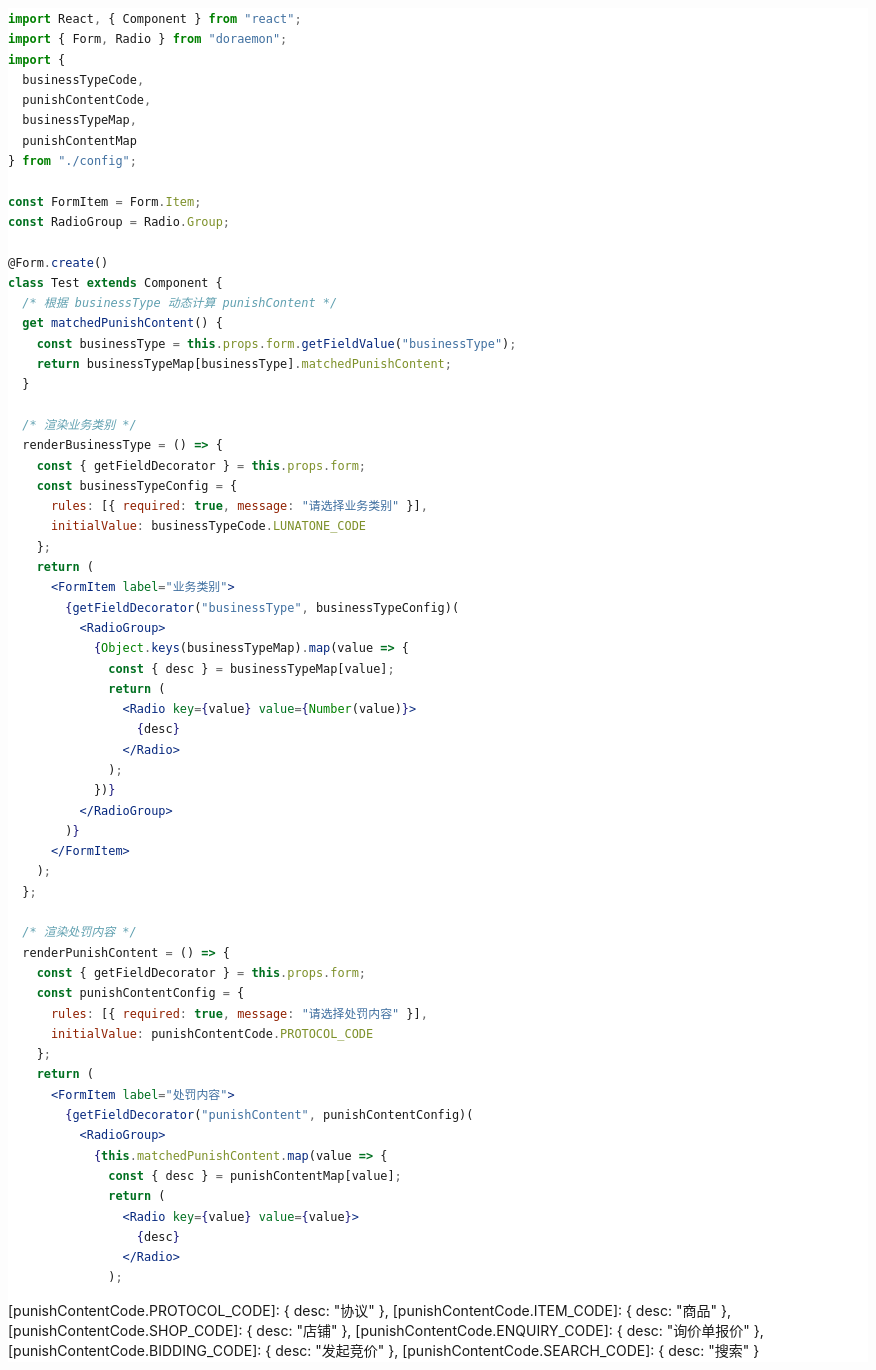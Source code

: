 ```jsx
import React, { Component } from "react";
import { Form, Radio } from "doraemon";
import {
  businessTypeCode,
  punishContentCode,
  businessTypeMap,
  punishContentMap
} from "./config";

const FormItem = Form.Item;
const RadioGroup = Radio.Group;

@Form.create()
class Test extends Component {
  /* 根据 businessType 动态计算 punishContent */
  get matchedPunishContent() {
    const businessType = this.props.form.getFieldValue("businessType");
    return businessTypeMap[businessType].matchedPunishContent;
  }

  /* 渲染业务类别 */
  renderBusinessType = () => {
    const { getFieldDecorator } = this.props.form;
    const businessTypeConfig = {
      rules: [{ required: true, message: "请选择业务类别" }],
      initialValue: businessTypeCode.LUNATONE_CODE
    };
    return (
      <FormItem label="业务类别">
        {getFieldDecorator("businessType", businessTypeConfig)(
          <RadioGroup>
            {Object.keys(businessTypeMap).map(value => {
              const { desc } = businessTypeMap[value];
              return (
                <Radio key={value} value={Number(value)}>
                  {desc}
                </Radio>
              );
            })}
          </RadioGroup>
        )}
      </FormItem>
    );
  };

  /* 渲染处罚内容 */
  renderPunishContent = () => {
    const { getFieldDecorator } = this.props.form;
    const punishContentConfig = {
      rules: [{ required: true, message: "请选择处罚内容" }],
      initialValue: punishContentCode.PROTOCOL_CODE
    };
    return (
      <FormItem label="处罚内容">
        {getFieldDecorator("punishContent", punishContentConfig)(
          <RadioGroup>
            {this.matchedPunishContent.map(value => {
              const { desc } = punishContentMap[value];
              return (
                <Radio key={value} value={value}>
                  {desc}
                </Radio>
              );
```

  [businessTypeCode.LUNATONE_CODE]: {
  [businessTypeCode.ENQUIRY_CODE]: {
  [businessTypeCode.PROTOCOL_CODE]: {
  [businessTypeCode.REVERSE_CODE]: {
  [punishContentCode.PROTOCOL_CODE]: { desc: "协议" },
  [punishContentCode.ITEM_CODE]: { desc: "商品" },
  [punishContentCode.SHOP_CODE]: { desc: "店铺" },
  [punishContentCode.ENQUIRY_CODE]: { desc: "询价单报价" },
  [punishContentCode.BIDDING_CODE]: { desc: "发起竞价" },
  [punishContentCode.SEARCH_CODE]: { desc: "搜索" }